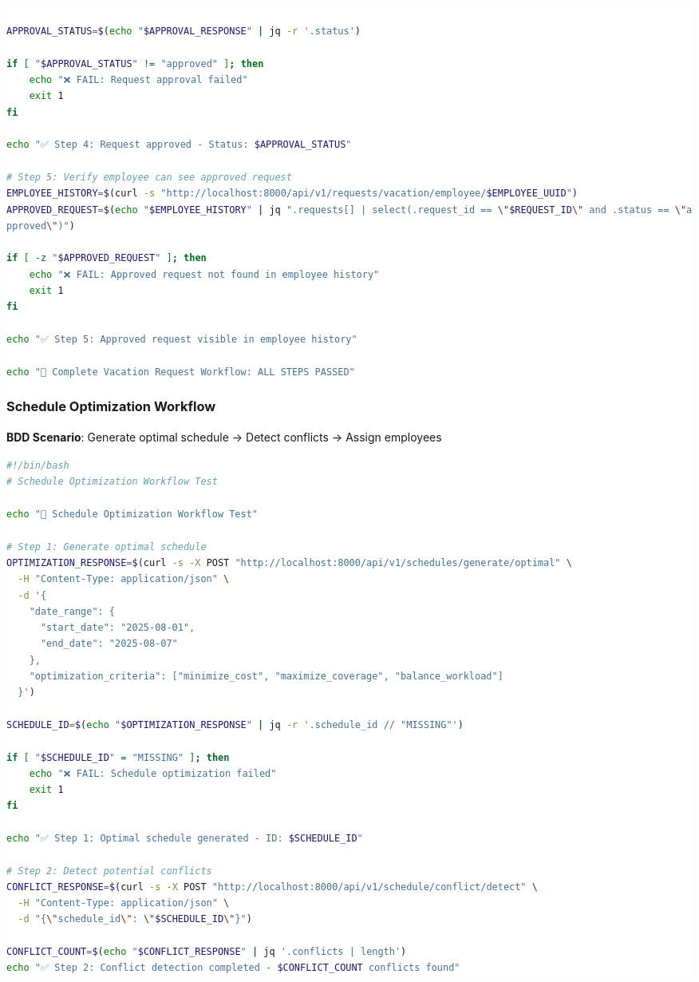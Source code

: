 ```bash

APPROVAL_STATUS=$(echo "$APPROVAL_RESPONSE" | jq -r '.status')

if [ "$APPROVAL_STATUS" != "approved" ]; then
    echo "❌ FAIL: Request approval failed"
    exit 1
fi

echo "✅ Step 4: Request approved - Status: $APPROVAL_STATUS"

# Step 5: Verify employee can see approved request
EMPLOYEE_HISTORY=$(curl -s "http://localhost:8000/api/v1/requests/vacation/employee/$EMPLOYEE_UUID")
APPROVED_REQUEST=$(echo "$EMPLOYEE_HISTORY" | jq ".requests[] | select(.request_id == \"$REQUEST_ID\" and .status == \"approved\")")

if [ -z "$APPROVED_REQUEST" ]; then
    echo "❌ FAIL: Approved request not found in employee history"
    exit 1
fi

echo "✅ Step 5: Approved request visible in employee history"

echo "🎊 Complete Vacation Request Workflow: ALL STEPS PASSED"
```

### Schedule Optimization Workflow
**BDD Scenario**: Generate optimal schedule → Detect conflicts → Assign employees

```bash
#!/bin/bash
# Schedule Optimization Workflow Test

echo "🧪 Schedule Optimization Workflow Test"

# Step 1: Generate optimal schedule
OPTIMIZATION_RESPONSE=$(curl -s -X POST "http://localhost:8000/api/v1/schedules/generate/optimal" \
  -H "Content-Type: application/json" \
  -d '{
    "date_range": {
      "start_date": "2025-08-01",
      "end_date": "2025-08-07"
    },
    "optimization_criteria": ["minimize_cost", "maximize_coverage", "balance_workload"]
  }')

SCHEDULE_ID=$(echo "$OPTIMIZATION_RESPONSE" | jq -r '.schedule_id // "MISSING"')

if [ "$SCHEDULE_ID" = "MISSING" ]; then
    echo "❌ FAIL: Schedule optimization failed"
    exit 1
fi

echo "✅ Step 1: Optimal schedule generated - ID: $SCHEDULE_ID"

# Step 2: Detect potential conflicts
CONFLICT_RESPONSE=$(curl -s -X POST "http://localhost:8000/api/v1/schedule/conflict/detect" \
  -H "Content-Type: application/json" \
  -d "{\"schedule_id\": \"$SCHEDULE_ID\"}")

CONFLICT_COUNT=$(echo "$CONFLICT_RESPONSE" | jq '.conflicts | length')
echo "✅ Step 2: Conflict detection completed - $CONFLICT_COUNT conflicts found"

```